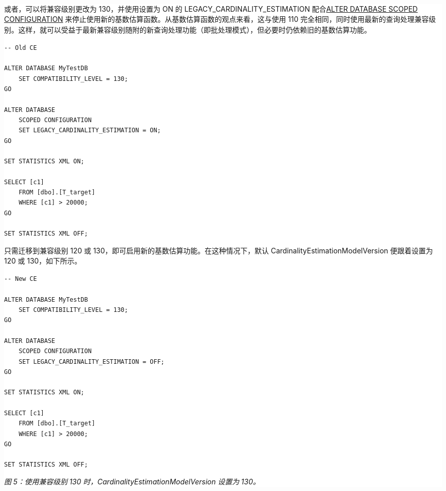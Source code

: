 
或者，可以将兼容级别更改为 130，并使用设置为 ON 的 LEGACY\_CARDINALITY\_ESTIMATION 配合[ALTER DATABASE SCOPED CONFIGURATION](https://msdn.microsoft.com/zh-cn/library/mt629158.aspx) 来停止使用新的基数估算函数。从基数估算函数的观点来看，这与使用 110 完全相同，同时使用最新的查询处理兼容级别。这样，就可以受益于最新兼容级别随附的新查询处理功能（即批处理模式），但必要时仍依赖旧的基数估算功能。


```
-- Old CE

ALTER DATABASE MyTestDB
	SET COMPATIBILITY_LEVEL = 130;
GO

ALTER DATABASE
	SCOPED CONFIGURATION
	SET LEGACY_CARDINALITY_ESTIMATION = ON;
GO

SET STATISTICS XML ON;

SELECT [c1]
	FROM [dbo].[T_target]
	WHERE [c1] > 20000;
GO

SET STATISTICS XML OFF;
```


只需迁移到兼容级别 120 或 130，即可启用新的基数估算功能。在这种情况下，默认 CardinalityEstimationModelVersion 便跟着设置为 120 或 130，如下所示。


```
-- New CE

ALTER DATABASE MyTestDB
	SET COMPATIBILITY_LEVEL = 130;
GO

ALTER DATABASE
	SCOPED CONFIGURATION
	SET LEGACY_CARDINALITY_ESTIMATION = OFF;
GO

SET STATISTICS XML ON;

SELECT [c1]
	FROM [dbo].[T_target]
	WHERE [c1] > 20000;
GO

SET STATISTICS XML OFF;
```


*图 5：使用兼容级别 130 时，CardinalityEstimationModelVersion 设置为 130。*

